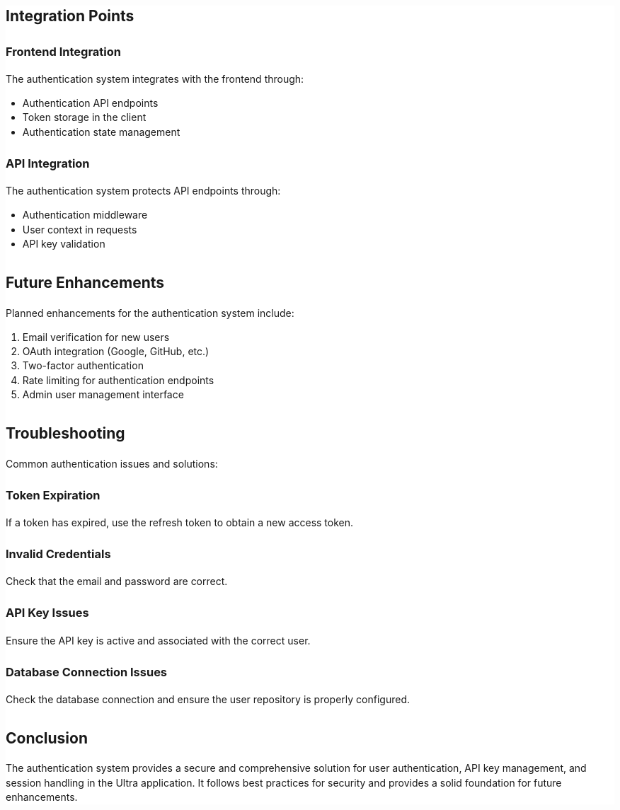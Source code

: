 ## Integration Points

### Frontend Integration

The authentication system integrates with the frontend through:

- Authentication API endpoints
- Token storage in the client
- Authentication state management

### API Integration

The authentication system protects API endpoints through:

- Authentication middleware
- User context in requests
- API key validation

## Future Enhancements

Planned enhancements for the authentication system include:

1. Email verification for new users
2. OAuth integration (Google, GitHub, etc.)
3. Two-factor authentication
4. Rate limiting for authentication endpoints
5. Admin user management interface

## Troubleshooting

Common authentication issues and solutions:

### Token Expiration

If a token has expired, use the refresh token to obtain a new access token.

### Invalid Credentials

Check that the email and password are correct.

### API Key Issues

Ensure the API key is active and associated with the correct user.

### Database Connection Issues

Check the database connection and ensure the user repository is properly configured.

## Conclusion

The authentication system provides a secure and comprehensive solution for user authentication, API key management, and session handling in the Ultra application. It follows best practices for security and provides a solid foundation for future enhancements.